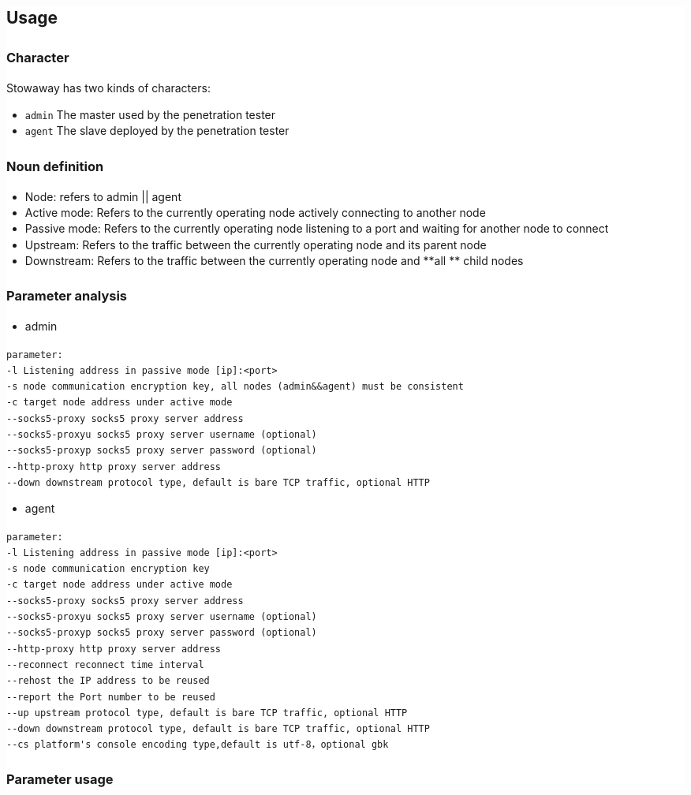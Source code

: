 ## Usage

### Character
Stowaway has two kinds of characters: 
- ```admin```  The master used by the penetration tester
- ```agent```  The slave deployed by the penetration tester

### Noun definition

- Node: refers to admin || agent
- Active mode: Refers to the currently operating node actively connecting to another node
- Passive mode: Refers to the currently operating node listening to a port and waiting for another node to connect
- Upstream: Refers to the traffic between the currently operating node and its parent node
- Downstream: Refers to the traffic between the currently operating node and **all ** child nodes

### Parameter analysis

- admin

```
parameter:
-l Listening address in passive mode [ip]:<port>
-s node communication encryption key, all nodes (admin&&agent) must be consistent
-c target node address under active mode
--socks5-proxy socks5 proxy server address
--socks5-proxyu socks5 proxy server username (optional)
--socks5-proxyp socks5 proxy server password (optional)
--http-proxy http proxy server address
--down downstream protocol type, default is bare TCP traffic, optional HTTP
```

- agent

```
parameter:
-l Listening address in passive mode [ip]:<port>
-s node communication encryption key
-c target node address under active mode
--socks5-proxy socks5 proxy server address
--socks5-proxyu socks5 proxy server username (optional)
--socks5-proxyp socks5 proxy server password (optional)
--http-proxy http proxy server address
--reconnect reconnect time interval
--rehost the IP address to be reused
--report the Port number to be reused
--up upstream protocol type, default is bare TCP traffic, optional HTTP
--down downstream protocol type, default is bare TCP traffic, optional HTTP
--cs platform's console encoding type,default is utf-8，optional gbk
```

### Parameter usage
